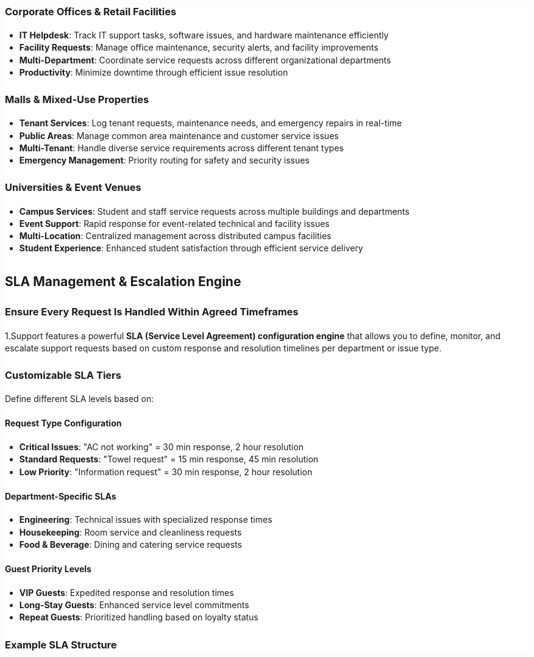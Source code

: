 ### Corporate Offices & Retail Facilities

- **IT Helpdesk**: Track IT support tasks, software issues, and hardware maintenance efficiently
- **Facility Requests**: Manage office maintenance, security alerts, and facility improvements
- **Multi-Department**: Coordinate service requests across different organizational departments
- **Productivity**: Minimize downtime through efficient issue resolution

### Malls & Mixed-Use Properties

- **Tenant Services**: Log tenant requests, maintenance needs, and emergency repairs in real-time
- **Public Areas**: Manage common area maintenance and customer service issues
- **Multi-Tenant**: Handle diverse service requirements across different tenant types
- **Emergency Management**: Priority routing for safety and security issues

### Universities & Event Venues

- **Campus Services**: Student and staff service requests across multiple buildings and departments
- **Event Support**: Rapid response for event-related technical and facility issues
- **Multi-Location**: Centralized management across distributed campus facilities
- **Student Experience**: Enhanced student satisfaction through efficient service delivery

## SLA Management & Escalation Engine

### Ensure Every Request Is Handled Within Agreed Timeframes

1.Support features a powerful **SLA (Service Level Agreement) configuration engine** that allows you to define, monitor, and escalate support requests based on custom response and resolution timelines per department or issue type.

### Customizable SLA Tiers

Define different SLA levels based on:

#### Request Type Configuration

- **Critical Issues**: "AC not working" = 30 min response, 2 hour resolution
- **Standard Requests**: "Towel request" = 15 min response, 45 min resolution
- **Low Priority**: "Information request" = 30 min response, 2 hour resolution

#### Department-Specific SLAs

- **Engineering**: Technical issues with specialized response times
- **Housekeeping**: Room service and cleanliness requests
- **Food & Beverage**: Dining and catering service requests

#### Guest Priority Levels

- **VIP Guests**: Expedited response and resolution times
- **Long-Stay Guests**: Enhanced service level commitments
- **Repeat Guests**: Prioritized handling based on loyalty status

### Example SLA Structure
